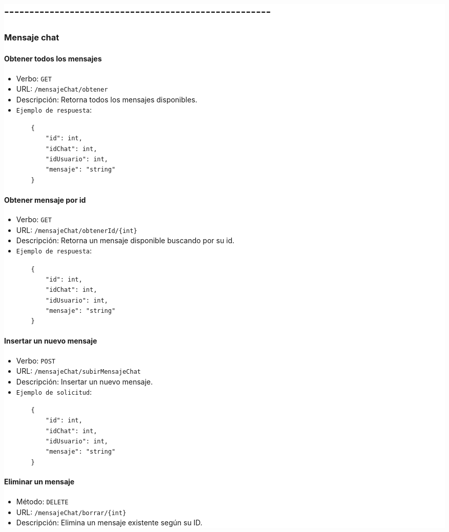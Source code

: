 ## -----------------------------------------------------

### Mensaje chat

#### Obtener todos los mensajes

- Verbo: `GET`
- URL: `/mensajeChat/obtener`
- Descripción: Retorna todos los mensajes disponibles.
- ``Ejemplo de respuesta``:
    ```
        {
            "id": int,
		    "idChat": int,
		    "idUsuario": int,
		    "mensaje": "string"
        }
    ```

#### Obtener mensaje por id

- Verbo: `GET`
- URL: `/mensajeChat/obtenerId/{int}`
- Descripción: Retorna un mensaje disponible buscando por su id.
- ``Ejemplo de respuesta``:
    ```
        {
            "id": int,
		    "idChat": int,
		    "idUsuario": int,
		    "mensaje": "string"
        }
    ```

#### Insertar un nuevo mensaje

- Verbo: `POST`
- URL: `/mensajeChat/subirMensajeChat`
- Descripción: Insertar un nuevo mensaje.
- ``Ejemplo de solicitud``:
    ```
        {
            "id": int,
		    "idChat": int,
		    "idUsuario": int,
		    "mensaje": "string"
        }
    ```

#### Eliminar un mensaje

- Método: `DELETE`
- URL: `/mensajeChat/borrar/{int}`
- Descripción: Elimina un mensaje existente según su ID.
